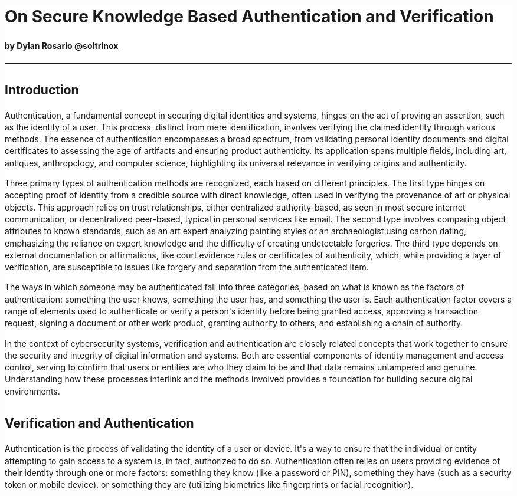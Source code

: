 

# On Secure Knowledge Based Authentication and Verification

#### by Dylan Rosario  [@soltrinox](https://github.com/soltrinox)



---

## Introduction 
Authentication, a fundamental concept in securing digital identities and systems, hinges on the act of proving an assertion, such as the identity of a user. This process, distinct from mere identification, involves verifying the claimed identity through various methods. The essence of authentication encompasses a broad spectrum, from validating personal identity documents and digital certificates to assessing the age of artifacts and ensuring product authenticity. Its application spans multiple fields, including art, antiques, anthropology, and computer science, highlighting its universal relevance in verifying origins and authenticity.

Three primary types of authentication methods are recognized, each based on different principles. The first type hinges on accepting proof of identity from a credible source with direct knowledge, often used in verifying the provenance of art or physical objects. This approach relies on trust relationships, either centralized authority-based, as seen in most secure internet communication, or decentralized peer-based, typical in personal services like email. The second type involves comparing object attributes to known standards, such as an art expert analyzing painting styles or an archaeologist using carbon dating, emphasizing the reliance on expert knowledge and the difficulty of creating undetectable forgeries. The third type depends on external documentation or affirmations, like court evidence rules or certificates of authenticity, which, while providing a layer of verification, are susceptible to issues like forgery and separation from the authenticated item.

The ways in which someone may be authenticated fall into three categories, based on what is known as the factors of authentication: something the user knows, something the user has, and something the user is. Each authentication factor covers a range of elements used to authenticate or verify a person's identity before being granted access, approving a transaction request, signing a document or other work product, granting authority to others, and establishing a chain of authority.

In the context of cybersecurity systems, verification and authentication are closely related concepts that work together to ensure the security and integrity of digital information and systems. Both are essential components of identity management and access control, serving to confirm that users or entities are who they claim to be and that data remains untampered and genuine. Understanding how these processes interlink and the methods involved provides a foundation for building secure digital environments.

## Verification and Authentication
Authentication is the process of validating the identity of a user or device. It's a way to ensure that the individual or entity attempting to gain access to a system is, in fact, authorized to do so. Authentication often relies on users providing evidence of their identity through one or more factors: something they know (like a password or PIN), something they have (such as a security token or mobile device), or something they are (utilizing biometrics like fingerprints or facial recognition).
